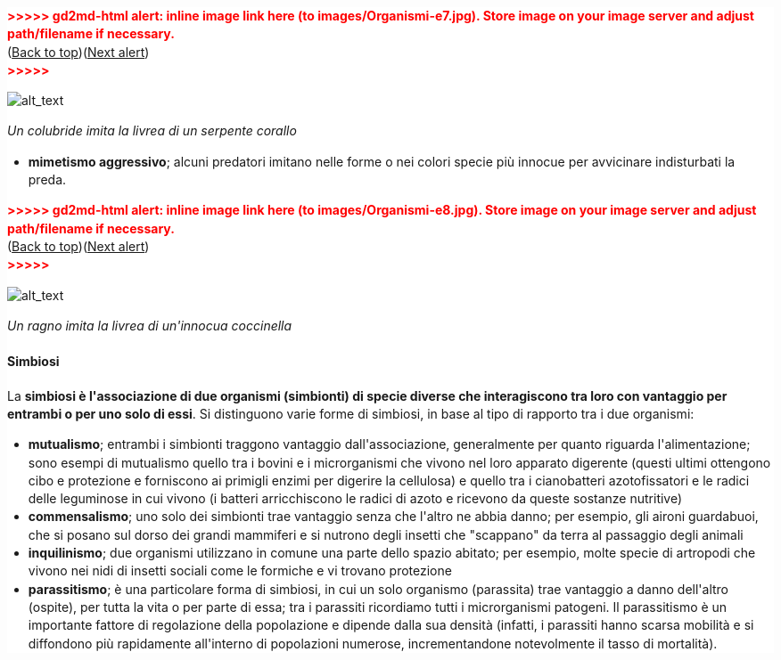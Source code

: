 
<p id="gdcalert8" ><span style="color: red; font-weight: bold">>>>>>  gd2md-html alert: inline image link here (to images/Organismi-e7.jpg). Store image on your image server and adjust path/filename if necessary. </span><br>(<a href="#">Back to top</a>)(<a href="#gdcalert9">Next alert</a>)<br><span style="color: red; font-weight: bold">>>>>> </span></p>


![alt_text](images/Organismi-e7.jpg "image_tooltip")


_Un colubride imita la livrea di un serpente corallo_



*   **mimetismo aggressivo**; alcuni predatori imitano nelle forme o nei colori specie più innocue per avvicinare indisturbati la preda.



<p id="gdcalert9" ><span style="color: red; font-weight: bold">>>>>>  gd2md-html alert: inline image link here (to images/Organismi-e8.jpg). Store image on your image server and adjust path/filename if necessary. </span><br>(<a href="#">Back to top</a>)(<a href="#gdcalert10">Next alert</a>)<br><span style="color: red; font-weight: bold">>>>>> </span></p>


![alt_text](images/Organismi-e8.jpg "image_tooltip")


_Un ragno imita la livrea di un'innocua coccinella_


#### Simbiosi

La **simbiosi è l'associazione di due organismi (simbionti) di specie diverse che interagiscono tra loro con vantaggio per entrambi o per uno solo di essi**. Si distinguono varie forme di simbiosi, in base al tipo di rapporto tra i due organismi:



*   **mutualismo**; entrambi i simbionti traggono vantaggio dall'associazione, generalmente per quanto riguarda l'alimentazione; sono esempi di mutualismo quello tra i bovini e i microrganismi che vivono nel loro apparato digerente (questi ultimi ottengono cibo e protezione e forniscono ai primigli enzimi per digerire la cellulosa) e quello tra i cianobatteri azotofissatori e le radici delle leguminose in cui vivono (i batteri arricchiscono le radici di azoto e ricevono da queste sostanze nutritive)
*   **commensalismo**; uno solo dei simbionti trae vantaggio senza che l'altro ne abbia danno; per esempio, gli aironi guardabuoi, che si posano sul dorso dei grandi mammiferi e si nutrono degli insetti che "scappano" da terra al passaggio degli animali
*   **inquilinismo**; due organismi utilizzano in comune una parte dello spazio abitato; per esempio, molte specie di artropodi che vivono nei nidi di insetti sociali come le formiche e vi trovano protezione
*   **parassitismo**; è una particolare forma di simbiosi, in cui un solo organismo (parassita) trae vantaggio a danno dell'altro (ospite), per tutta la vita o per parte di essa; tra i parassiti ricordiamo tutti i microrganismi patogeni. Il parassitismo è un importante fattore di regolazione della popolazione e dipende dalla sua densità (infatti, i parassiti hanno scarsa mobilità e si diffondono più rapidamente all'interno di popolazioni numerose, incrementandone notevolmente il tasso di mortalità).


